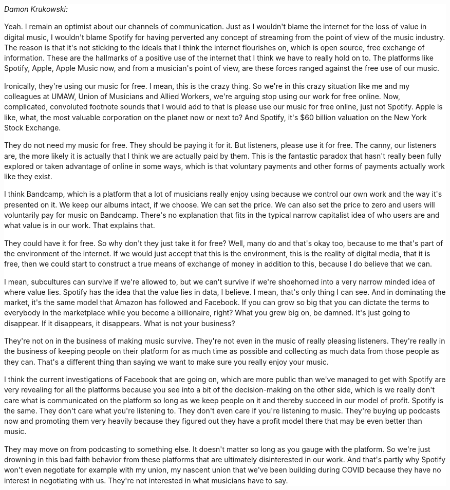 *Damon Krukowski:*

Yeah. I remain an optimist about our channels of communication. Just as I wouldn't blame the internet for the loss of value in digital music, I wouldn't blame Spotify for having perverted any concept of streaming from the point of view of the music industry. The reason is that it's not sticking to the ideals that I think the internet flourishes on, which is open source, free exchange of information. These are the hallmarks of a positive use of the internet that I think we have to really hold on to. The platforms like Spotify, Apple, Apple Music now, and from a musician's point of view, are these forces ranged against the free use of our music.

Ironically, they're using our music for free. I mean, this is the crazy thing. So we're in this crazy situation like me and my colleagues at UMAW, Union of Musicians and Allied Workers, we're arguing stop using our work for free online. Now, complicated, convoluted footnote sounds that I would add to that is please use our music for free online, just not Spotify. Apple is like, what, the most valuable corporation on the planet now or next to? And Spotify, it's $60 billion valuation on the New York Stock Exchange.

They do not need my music for free. They should be paying it for it. But listeners, please use it for free. The canny, our listeners are, the more likely it is actually that I think we are actually paid by them. This is the fantastic paradox that hasn't really been fully explored or taken advantage of online in some ways, which is that voluntary payments and other forms of payments actually work like they exist.

I think Bandcamp, which is a platform that a lot of musicians really enjoy using because we control our own work and the way it's presented on it. We keep our albums intact, if we choose. We can set the price. We can also set the price to zero and users will voluntarily pay for music on Bandcamp. There's no explanation that fits in the typical narrow capitalist idea of who users are and what value is in our work. That explains that.

They could have it for free. So why don't they just take it for free? Well, many do and that's okay too, because to me that's part of the environment of the internet. If we would just accept that this is the environment, this is the reality of digital media, that it is free, then we could start to construct a true means of exchange of money in addition to this, because I do believe that we can.

I mean, subcultures can survive if we're allowed to, but we can't survive if we're shoehorned into a very narrow minded idea of where value lies. Spotify has the idea that the value lies in data, I believe. I mean, that's only thing I can see. And in dominating the market, it's the same model that Amazon has followed and Facebook. If you can grow so big that you can dictate the terms to everybody in the marketplace while you become a billionaire, right? What you grew big on, be damned. It's just going to disappear. If it disappears, it disappears. What is not your business?

They're not on in the business of making music survive. They're not even in the music of really pleasing listeners. They're really in the business of keeping people on their platform for as much time as possible and collecting as much data from those people as they can. That's a different thing than saying we want to make sure you really enjoy your music.

I think the current investigations of Facebook that are going on, which are more public than we've managed to get with Spotify are very revealing for all the platforms because you see into a bit of the decision-making on the other side, which is we really don't care what is communicated on the platform so long as we keep people on it and thereby succeed in our model of profit. Spotify is the same. They don't care what you're listening to. They don't even care if you're listening to music. They're buying up podcasts now and promoting them very heavily because they figured out they have a profit model there that may be even better than music.

They may move on from podcasting to something else. It doesn't matter so long as you gauge with the platform. So we're just drowning in this bad faith behavior from these platforms that are ultimately disinterested in our work. And that's partly why Spotify won't even negotiate for example with my union, my nascent union that we've been building during COVID because they have no interest in negotiating with us. They're not interested in what musicians have to say.
